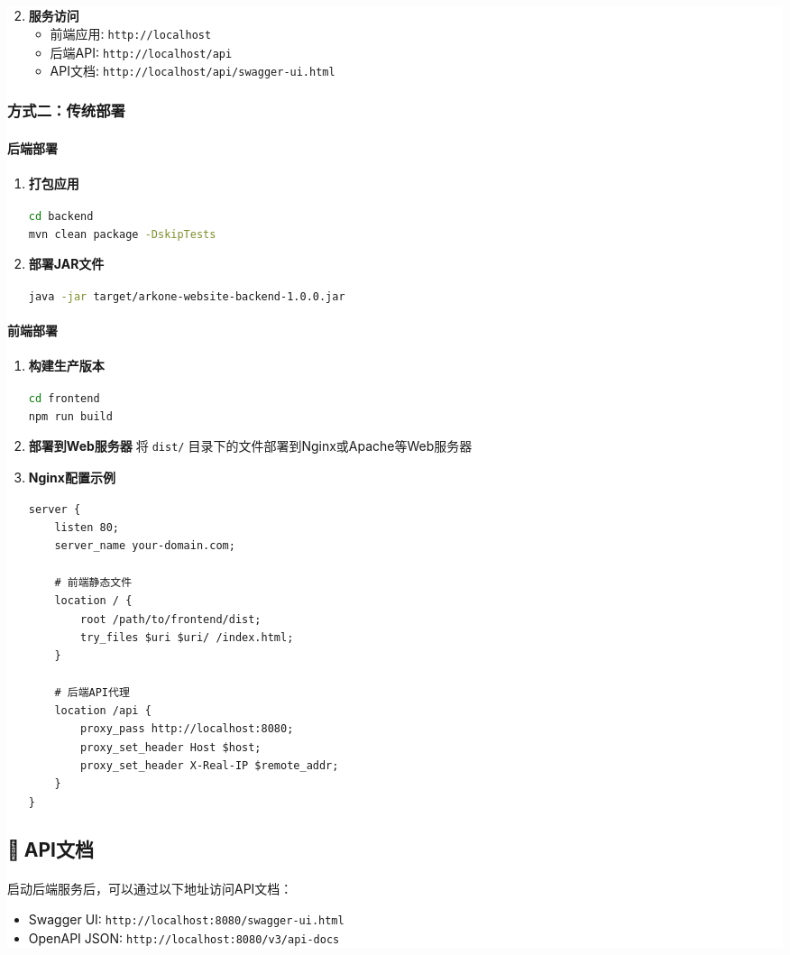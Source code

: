 2. **服务访问**
   - 前端应用: `http://localhost`
   - 后端API: `http://localhost/api`
   - API文档: `http://localhost/api/swagger-ui.html`

### 方式二：传统部署

#### 后端部署

1. **打包应用**
   ```bash
   cd backend
   mvn clean package -DskipTests
   ```

2. **部署JAR文件**
   ```bash
   java -jar target/arkone-website-backend-1.0.0.jar
   ```

#### 前端部署

1. **构建生产版本**
   ```bash
   cd frontend
   npm run build
   ```

2. **部署到Web服务器**
   将 `dist/` 目录下的文件部署到Nginx或Apache等Web服务器

3. **Nginx配置示例**
   ```nginx
   server {
       listen 80;
       server_name your-domain.com;
       
       # 前端静态文件
       location / {
           root /path/to/frontend/dist;
           try_files $uri $uri/ /index.html;
       }
       
       # 后端API代理
       location /api {
           proxy_pass http://localhost:8080;
           proxy_set_header Host $host;
           proxy_set_header X-Real-IP $remote_addr;
       }
   }
   ```

## 📖 API文档

启动后端服务后，可以通过以下地址访问API文档：
- Swagger UI: `http://localhost:8080/swagger-ui.html`
- OpenAPI JSON: `http://localhost:8080/v3/api-docs`
